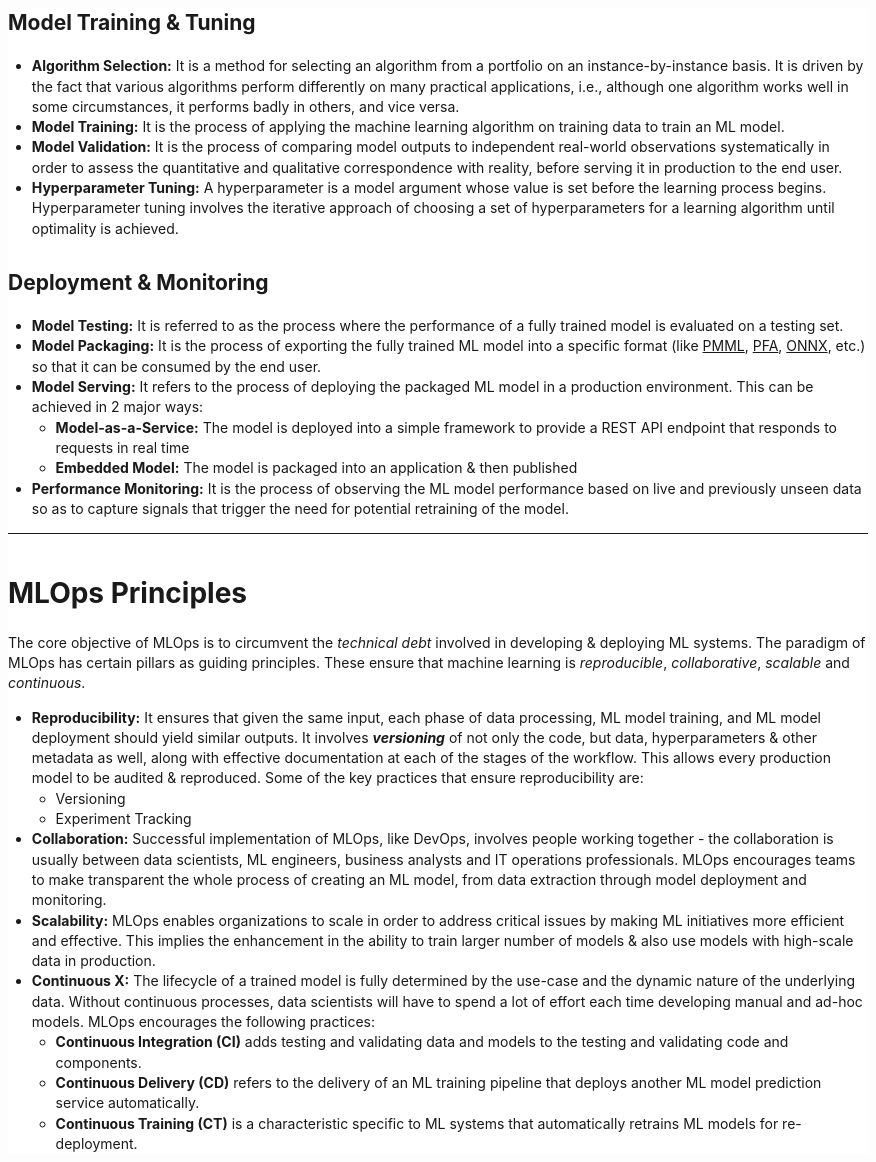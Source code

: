 ## Model Training & Tuning

- **Algorithm Selection:** It is a method for selecting an algorithm from a portfolio on an instance-by-instance basis. It is driven by the fact that various algorithms perform differently on many practical applications, i.e., although one algorithm works well in some circumstances, it performs badly in others, and vice versa.
- **Model Training:** It is the process of applying the machine learning algorithm on training data to train an ML model.
- **Model Validation:** It is the process of comparing model outputs to independent real-world observations systematically in order to assess the quantitative and qualitative correspondence with reality, before serving it in production to the end user.
- **Hyperparameter Tuning:** A hyperparameter is a model argument whose value is set before the learning process begins. Hyperparameter tuning involves the iterative approach of choosing a set of hyperparameters for a learning algorithm until optimality is achieved.

## Deployment & Monitoring

- **Model Testing:** It is referred to as the process where the performance of a fully trained model is evaluated on a testing set.
- **Model Packaging:** It is the process of exporting the fully trained ML model into a specific format (like [PMML](https://www.kdnuggets.com/faq/pmml.html), [PFA](http://dmg.org/pfa/index.html), [ONNX](https://onnx.ai/), etc.) so that it can be consumed by the end user.
- **Model Serving:** It refers to the process of deploying the packaged ML model in a production environment. This can be achieved in 2 major ways:
    - **Model-as-a-Service:** The model is deployed into a simple framework to provide a REST API endpoint that responds to requests in real time
    - **Embedded Model:** The model is packaged into an application & then published
- **Performance Monitoring:** It is the process of observing the ML model performance based on live and previously unseen data so as to capture signals that trigger the need for potential retraining of the model.

---

# MLOps Principles

The core objective of MLOps is to circumvent the *technical debt* involved in developing & deploying ML systems. The paradigm of MLOps has certain pillars as guiding principles. These ensure that machine learning is *reproducible*, *collaborative*, *scalable* and *continuous*.

- **Reproducibility:** It ensures that given the same input, each phase of data processing, ML model training, and ML model deployment should yield similar outputs. It involves ***versioning*** of not only the code, but data, hyperparameters & other metadata as well, along with effective documentation at each of the stages of the workflow. This allows every production model to be audited & reproduced. Some of the key practices that ensure reproducibility are:
    - Versioning
    - Experiment Tracking
- **Collaboration:** Successful implementation of MLOps, like DevOps, involves people working together - the collaboration is usually between data scientists, ML engineers, business analysts and IT operations professionals. MLOps encourages teams to make transparent the whole process of creating an ML model, from data extraction through model deployment and monitoring.
- **Scalability:** MLOps enables organizations to scale in order to address critical issues by making ML initiatives more efficient and effective. This implies the enhancement in the ability to train larger number of models & also use models with high-scale data in production.
- **Continuous X:** The lifecycle of a trained model is fully determined by the use-case and the dynamic nature of the underlying data. Without continuous processes, data scientists will have to spend a lot of effort each time developing manual and ad-hoc models. MLOps encourages the following practices:
    - **Continuous Integration (CI)** adds testing and validating data and models to the testing and validating code and components.
    - **Continuous Delivery (CD)** refers to the delivery of an ML training pipeline that deploys another ML model prediction service automatically.
    - **Continuous Training (CT)** is a characteristic specific to ML systems that automatically retrains ML models for re-deployment.